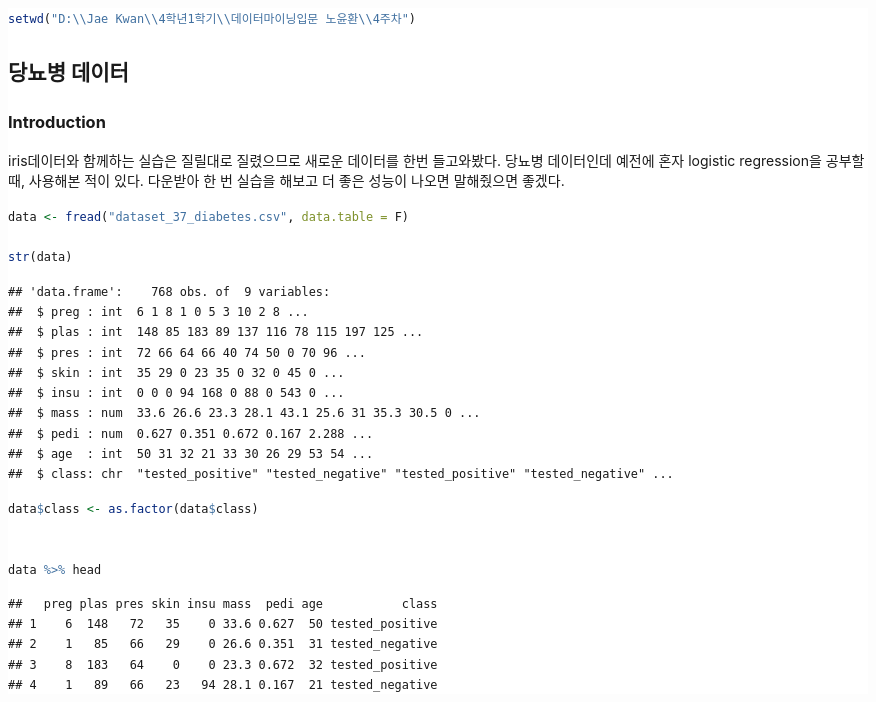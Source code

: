 ``` r
setwd("D:\\Jae Kwan\\4학년1학기\\데이터마이닝입문 노윤환\\4주차")
```

당뇨병 데이터
-------------

### Introduction

iris데이터와 함께하는 실습은 질릴대로 질렸으므로 새로운 데이터를 한번 들고와봤다.
당뇨병 데이터인데 예전에 혼자 logistic regression을 공부할 때, 사용해본 적이 있다.
다운받아 한 번 실습을 해보고 더 좋은 성능이 나오면 말해줬으면 좋겠다.

``` r
data <- fread("dataset_37_diabetes.csv", data.table = F)

str(data)
```

    ## 'data.frame':    768 obs. of  9 variables:
    ##  $ preg : int  6 1 8 1 0 5 3 10 2 8 ...
    ##  $ plas : int  148 85 183 89 137 116 78 115 197 125 ...
    ##  $ pres : int  72 66 64 66 40 74 50 0 70 96 ...
    ##  $ skin : int  35 29 0 23 35 0 32 0 45 0 ...
    ##  $ insu : int  0 0 0 94 168 0 88 0 543 0 ...
    ##  $ mass : num  33.6 26.6 23.3 28.1 43.1 25.6 31 35.3 30.5 0 ...
    ##  $ pedi : num  0.627 0.351 0.672 0.167 2.288 ...
    ##  $ age  : int  50 31 32 21 33 30 26 29 53 54 ...
    ##  $ class: chr  "tested_positive" "tested_negative" "tested_positive" "tested_negative" ...

``` r
data$class <- as.factor(data$class)


data %>% head
```

    ##   preg plas pres skin insu mass  pedi age           class
    ## 1    6  148   72   35    0 33.6 0.627  50 tested_positive
    ## 2    1   85   66   29    0 26.6 0.351  31 tested_negative
    ## 3    8  183   64    0    0 23.3 0.672  32 tested_positive
    ## 4    1   89   66   23   94 28.1 0.167  21 tested_negative
